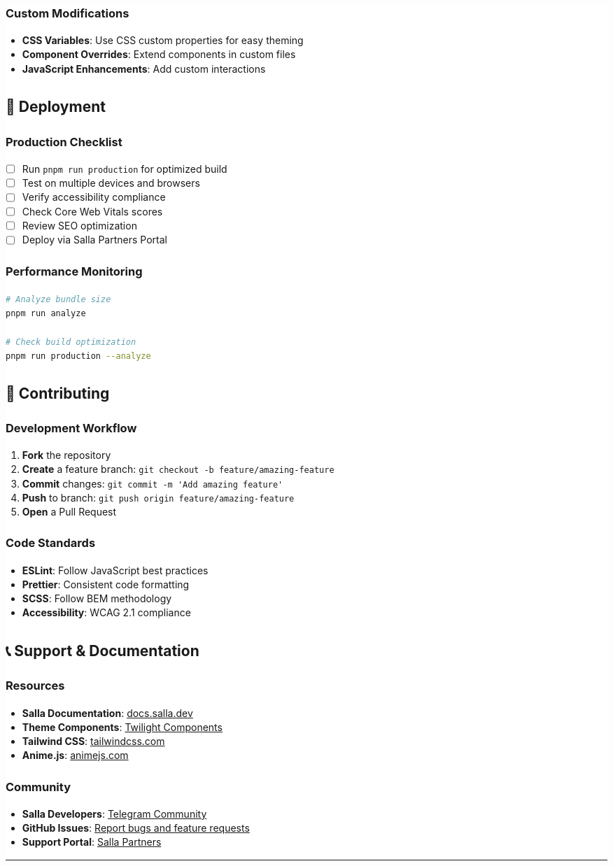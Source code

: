 ### Custom Modifications
- **CSS Variables**: Use CSS custom properties for easy theming
- **Component Overrides**: Extend components in custom files
- **JavaScript Enhancements**: Add custom interactions

## 🚀 **Deployment**

### Production Checklist
- [ ] Run `pnpm run production` for optimized build
- [ ] Test on multiple devices and browsers
- [ ] Verify accessibility compliance
- [ ] Check Core Web Vitals scores
- [ ] Review SEO optimization
- [ ] Deploy via Salla Partners Portal

### Performance Monitoring
```bash
# Analyze bundle size
pnpm run analyze

# Check build optimization
pnpm run production --analyze
```

## 🤝 **Contributing**

### Development Workflow
1. **Fork** the repository
2. **Create** a feature branch: `git checkout -b feature/amazing-feature`
3. **Commit** changes: `git commit -m 'Add amazing feature'`
4. **Push** to branch: `git push origin feature/amazing-feature`
5. **Open** a Pull Request

### Code Standards
- **ESLint**: Follow JavaScript best practices
- **Prettier**: Consistent code formatting
- **SCSS**: Follow BEM methodology
- **Accessibility**: WCAG 2.1 compliance

## 📞 **Support & Documentation**

### Resources
- **Salla Documentation**: [docs.salla.dev](https://docs.salla.dev)
- **Theme Components**: [Twilight Components](https://docs.salla.dev/twilight)
- **Tailwind CSS**: [tailwindcss.com](https://tailwindcss.com)
- **Anime.js**: [animejs.com](https://animejs.com)

### Community
- **Salla Developers**: [Telegram Community](https://t.me/SallaDevelopers)
- **GitHub Issues**: [Report bugs and feature requests](https://github.com/mood0532987205-art/test3/issues)
- **Support Portal**: [Salla Partners](https://partners.salla.sa)

---